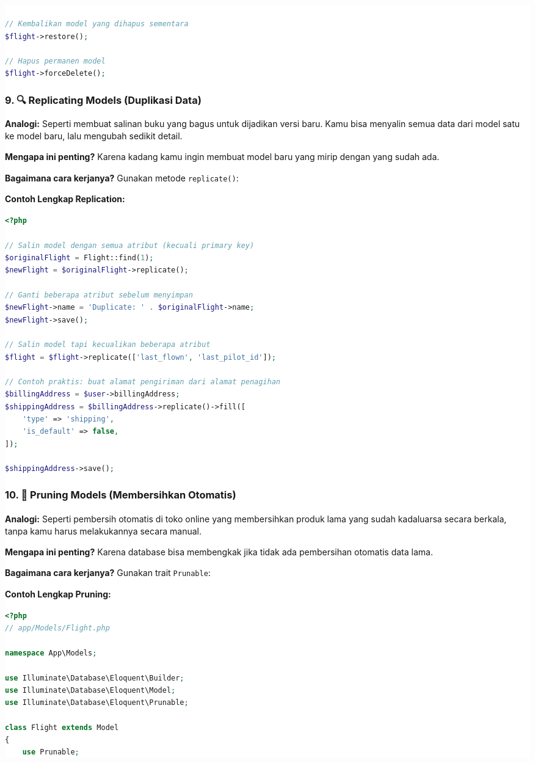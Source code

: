 ```php

// Kembalikan model yang dihapus sementara
$flight->restore();

// Hapus permanen model
$flight->forceDelete();
```

### 9. 🔍 Replicating Models (Duplikasi Data)

**Analogi:** Seperti membuat salinan buku yang bagus untuk dijadikan versi baru. Kamu bisa menyalin semua data dari model satu ke model baru, lalu mengubah sedikit detail.

**Mengapa ini penting?** Karena kadang kamu ingin membuat model baru yang mirip dengan yang sudah ada.

**Bagaimana cara kerjanya?** Gunakan metode `replicate()`:

**Contoh Lengkap Replication:**
```php
<?php

// Salin model dengan semua atribut (kecuali primary key)
$originalFlight = Flight::find(1);
$newFlight = $originalFlight->replicate();

// Ganti beberapa atribut sebelum menyimpan
$newFlight->name = 'Duplicate: ' . $originalFlight->name;
$newFlight->save();

// Salin model tapi kecualikan beberapa atribut
$flight = $flight->replicate(['last_flown', 'last_pilot_id']);

// Contoh praktis: buat alamat pengiriman dari alamat penagihan
$billingAddress = $user->billingAddress;
$shippingAddress = $billingAddress->replicate()->fill([
    'type' => 'shipping',
    'is_default' => false,
]);

$shippingAddress->save();
```

### 10. 🌿 Pruning Models (Membersihkan Otomatis)

**Analogi:** Seperti pembersih otomatis di toko online yang membersihkan produk lama yang sudah kadaluarsa secara berkala, tanpa kamu harus melakukannya secara manual.

**Mengapa ini penting?** Karena database bisa membengkak jika tidak ada pembersihan otomatis data lama.

**Bagaimana cara kerjanya?** Gunakan trait `Prunable`:

**Contoh Lengkap Pruning:**
```php
<?php
// app/Models/Flight.php

namespace App\Models;

use Illuminate\Database\Eloquent\Builder;
use Illuminate\Database\Eloquent\Model;
use Illuminate\Database\Eloquent\Prunable;

class Flight extends Model
{
    use Prunable;
```
